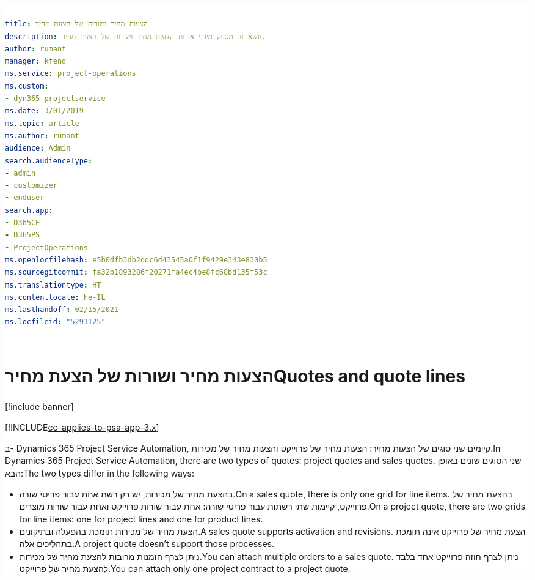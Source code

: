 ```yaml
---
title: הצעות מחיר ושורות של הצעת מחיר
description: נושא זה מספק מידע אודות הצעות מחיר ושורות של הצעת מחיר.
author: rumant
manager: kfend
ms.service: project-operations
ms.custom:
- dyn365-projectservice
ms.date: 3/01/2019
ms.topic: article
ms.author: rumant
audience: Admin
search.audienceType:
- admin
- customizer
- enduser
search.app:
- D365CE
- D365PS
- ProjectOperations
ms.openlocfilehash: e5b0dfb3db2ddc6d43545a0f1f9429e343e830b5
ms.sourcegitcommit: fa32b1893286f20271fa4ec4be8fc68bd135f53c
ms.translationtype: HT
ms.contentlocale: he-IL
ms.lasthandoff: 02/15/2021
ms.locfileid: "5291125"
---
```

# <a name="quotes-and-quote-lines"></a><span data-ttu-id="a49a8-103">הצעות מחיר ושורות של הצעת מחיר</span><span class="sxs-lookup"><span data-stu-id="a49a8-103">Quotes and quote lines</span></span>

[!include [banner](../includes/psa-now-project-operations.md)]

[!INCLUDE[cc-applies-to-psa-app-3.x](../includes/cc-applies-to-psa-app-3x.md)]

<span data-ttu-id="a49a8-104">ב- Dynamics 365 Project Service Automation, קיימים שני סוגים של הצעות מחיר: הצעות מחיר של פרוייקט והצעות מחיר של מכירות.</span><span class="sxs-lookup"><span data-stu-id="a49a8-104">In Dynamics 365 Project Service Automation, there are two types of quotes: project quotes and sales quotes.</span></span> <span data-ttu-id="a49a8-105">שני הסוגים שונים באופן הבא:</span><span class="sxs-lookup"><span data-stu-id="a49a8-105">The two types differ in the following ways:</span></span>

- <span data-ttu-id="a49a8-106">בהצעת מחיר של מכירות, יש רק רשת אחת עבור פריטי שורה.</span><span class="sxs-lookup"><span data-stu-id="a49a8-106">On a sales quote, there is only one grid for line items.</span></span> <span data-ttu-id="a49a8-107">בהצעת מחיר של פרוייקט, קיימות שתי רשתות עבור פריטי שורה: אחת עבור שורות פרוייקט ואחת עבור שורות מוצרים.</span><span class="sxs-lookup"><span data-stu-id="a49a8-107">On a project quote, there are two grids for line items: one for project lines and one for product lines.</span></span>
- <span data-ttu-id="a49a8-108">הצעת מחיר של מכירות תומכת בהפעלה ובתיקונים.</span><span class="sxs-lookup"><span data-stu-id="a49a8-108">A sales quote supports activation and revisions.</span></span> <span data-ttu-id="a49a8-109">הצעת מחיר של פרוייקט אינה תומכת בתהליכים אלה.</span><span class="sxs-lookup"><span data-stu-id="a49a8-109">A project quote doesn’t support those processes.</span></span>
- <span data-ttu-id="a49a8-110">ניתן לצרף הזמנות מרובות להצעת מחיר של מכירות.</span><span class="sxs-lookup"><span data-stu-id="a49a8-110">You can attach multiple orders to a sales quote.</span></span> <span data-ttu-id="a49a8-111">ניתן לצרף חוזה פרוייקט אחד בלבד להצעת מחיר של פרוייקט.</span><span class="sxs-lookup"><span data-stu-id="a49a8-111">You can attach only one project contract to a project quote.</span></span>